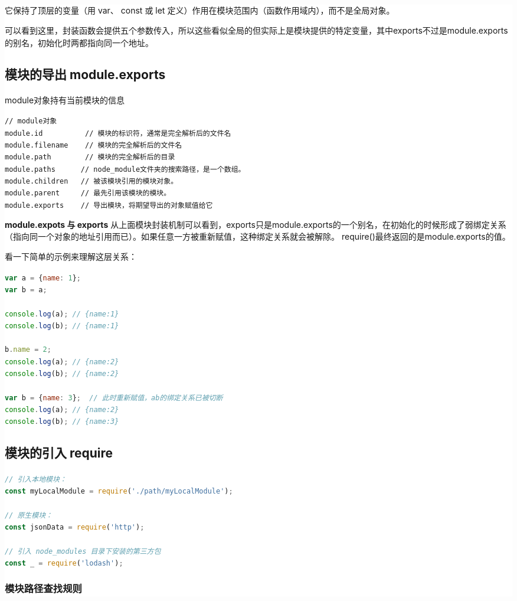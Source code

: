 它保持了顶层的变量（用 var、 const 或 let 定义）作用在模块范围内（函数作用域内），而不是全局对象。

可以看到这里，封装函数会提供五个参数传入，所以这些看似全局的但实际上是模块提供的特定变量，其中exports不过是module.exports的别名，初始化时两都指向同一个地址。

## 模块的导出 module.exports

module对象持有当前模块的信息
```
// module对象
module.id          // 模块的标识符，通常是完全解析后的文件名
module.filename    // 模块的完全解析后的文件名
module.path        // 模块的完全解析后的目录
module.paths      // node_module文件夹的搜索路径，是一个数组。
module.children   // 被该模块引用的模块对象。
module.parent     // 最先引用该模块的模块。
module.exports    // 导出模块，将期望导出的对象赋值给它
```
**module.expots 与 exports**
从上面模块封装机制可以看到，exports只是module.exports的一个别名，在初始化的时候形成了弱绑定关系（指向同一个对象的地址引用而已）。如果任意一方被重新赋值，这种绑定关系就会被解除。
require()最终返回的是module.exports的值。

看一下简单的示例来理解这层关系：
```js
var a = {name: 1};
var b = a;

console.log(a); // {name:1}
console.log(b); // {name:1}

b.name = 2;
console.log(a); // {name:2}
console.log(b); // {name:2}

var b = {name: 3};  // 此时重新赋值，ab的绑定关系已被切断
console.log(a); // {name:2}
console.log(b); // {name:3}
```
## 模块的引入 require

```js
// 引入本地模块：
const myLocalModule = require('./path/myLocalModule');

// 原生模块：
const jsonData = require('http');

// 引入 node_modules 目录下安装的第三方包
const _ = require('lodash');
```

### 模块路径查找规则

